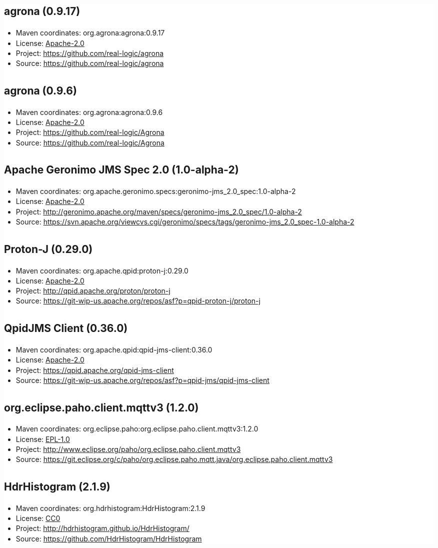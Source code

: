 
## agrona (0.9.17)

 * Maven coordinates: org.agrona:agrona:0.9.17
 * License: [Apache-2.0](licenses/Apache-2.0.txt)
 * Project: https://github.com/real-logic/agrona
 * Source: https://github.com/real-logic/agrona


## agrona (0.9.6)

 * Maven coordinates: org.agrona:agrona:0.9.6
 * License: [Apache-2.0](licenses/Apache-2.0.txt)
 * Project: https://github.com/real-logic/Agrona
 * Source: https://github.com/real-logic/Agrona


## Apache Geronimo JMS Spec 2.0 (1.0-alpha-2)

 * Maven coordinates: org.apache.geronimo.specs:geronimo-jms_2.0_spec:1.0-alpha-2
 * License: [Apache-2.0](licenses/Apache-2.0.txt)
 * Project: http://geronimo.apache.org/maven/specs/geronimo-jms_2.0_spec/1.0-alpha-2
 * Source: https://svn.apache.org/viewcvs.cgi/geronimo/specs/tags/geronimo-jms_2.0_spec-1.0-alpha-2


## Proton-J (0.29.0)

 * Maven coordinates: org.apache.qpid:proton-j:0.29.0
 * License: [Apache-2.0](licenses/Apache-2.0.txt)
 * Project: http://qpid.apache.org/proton/proton-j
 * Source: https://git-wip-us.apache.org/repos/asf?p=qpid-proton-j/proton-j


## QpidJMS Client (0.36.0)

 * Maven coordinates: org.apache.qpid:qpid-jms-client:0.36.0
 * License: [Apache-2.0](licenses/Apache-2.0.txt)
 * Project: https://qpid.apache.org/qpid-jms-client
 * Source: https://git-wip-us.apache.org/repos/asf?p=qpid-jms/qpid-jms-client


## org.eclipse.paho.client.mqttv3 (1.2.0)

 * Maven coordinates: org.eclipse.paho:org.eclipse.paho.client.mqttv3:1.2.0
 * License: [EPL-1.0](licenses/EPL-1.0.txt)
 * Project: http://www.eclipse.org/paho/org.eclipse.paho.client.mqttv3
 * Source: https://git.eclipse.org/c/paho/org.eclipse.paho.mqtt.java/org.eclipse.paho.client.mqttv3


## HdrHistogram (2.1.9)

 * Maven coordinates: org.hdrhistogram:HdrHistogram:2.1.9
 * License: [CC0](licenses/CC0.txt)
 * Project: http://hdrhistogram.github.io/HdrHistogram/
 * Source: https://github.com/HdrHistogram/HdrHistogram
